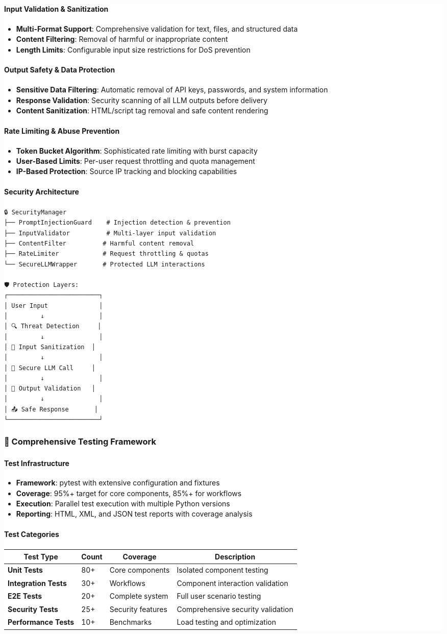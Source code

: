#### **Input Validation & Sanitization**
- **Multi-Format Support**: Comprehensive validation for text, files, and structured data
- **Content Filtering**: Removal of harmful or inappropriate content
- **Length Limits**: Configurable input size restrictions for DoS prevention

#### **Output Safety & Data Protection**
- **Sensitive Data Filtering**: Automatic removal of API keys, passwords, and system information
- **Response Validation**: Security scanning of all LLM outputs before delivery
- **Content Sanitization**: HTML/script tag removal and safe content rendering

#### **Rate Limiting & Abuse Prevention**
- **Token Bucket Algorithm**: Sophisticated rate limiting with burst capacity
- **User-Based Limits**: Per-user request throttling and quota management
- **IP-Based Protection**: Source IP tracking and blocking capabilities

#### **Security Architecture**
```
🔒 SecurityManager
├── PromptInjectionGuard    # Injection detection & prevention
├── InputValidator          # Multi-layer input validation
├── ContentFilter          # Harmful content removal
├── RateLimiter            # Request throttling & quotas
└── SecureLLMWrapper       # Protected LLM interactions

🛡️ Protection Layers:
┌─────────────────────────┐
│ User Input              │
│         ↓               │
│ 🔍 Threat Detection     │
│         ↓               │
│ 🧹 Input Sanitization  │
│         ↓               │
│ 🤖 Secure LLM Call     │
│         ↓               │
│ 🔎 Output Validation   │
│         ↓               │
│ 📤 Safe Response       │
└─────────────────────────┘
```

### 🧪 Comprehensive Testing Framework

#### **Test Infrastructure**
- **Framework**: pytest with extensive configuration and fixtures
- **Coverage**: 95%+ target for core components, 85%+ for workflows
- **Execution**: Parallel test execution with multiple Python versions
- **Reporting**: HTML, XML, and JSON test reports with coverage analysis

#### **Test Categories**
| Test Type | Count | Coverage | Description |
|-----------|-------|----------|-------------|
| **Unit Tests** | 80+ | Core components | Isolated component testing |
| **Integration Tests** | 30+ | Workflows | Component interaction validation |
| **E2E Tests** | 20+ | Complete system | Full user scenario testing |
| **Security Tests** | 25+ | Security features | Comprehensive security validation |
| **Performance Tests** | 10+ | Benchmarks | Load testing and optimization |
